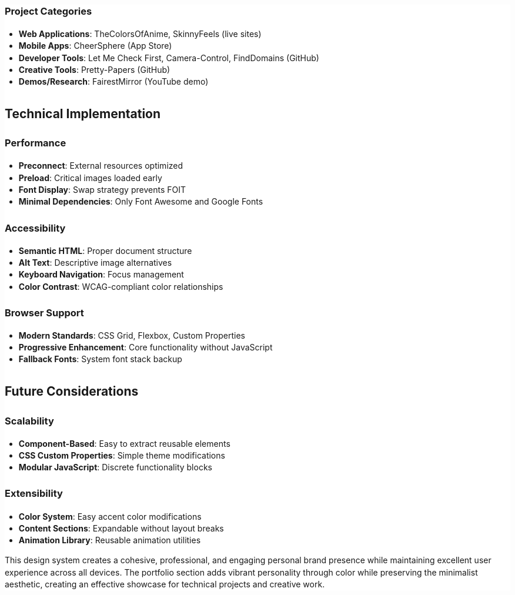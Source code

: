 ### Project Categories
- **Web Applications**: TheColorsOfAnime, SkinnyFeels (live sites)
- **Mobile Apps**: CheerSphere (App Store)
- **Developer Tools**: Let Me Check First, Camera-Control, FindDomains (GitHub)
- **Creative Tools**: Pretty-Papers (GitHub)
- **Demos/Research**: FairestMirror (YouTube demo)

## Technical Implementation

### Performance
- **Preconnect**: External resources optimized
- **Preload**: Critical images loaded early
- **Font Display**: Swap strategy prevents FOIT
- **Minimal Dependencies**: Only Font Awesome and Google Fonts

### Accessibility
- **Semantic HTML**: Proper document structure
- **Alt Text**: Descriptive image alternatives  
- **Keyboard Navigation**: Focus management
- **Color Contrast**: WCAG-compliant color relationships

### Browser Support
- **Modern Standards**: CSS Grid, Flexbox, Custom Properties
- **Progressive Enhancement**: Core functionality without JavaScript
- **Fallback Fonts**: System font stack backup

## Future Considerations

### Scalability
- **Component-Based**: Easy to extract reusable elements
- **CSS Custom Properties**: Simple theme modifications
- **Modular JavaScript**: Discrete functionality blocks

### Extensibility
- **Color System**: Easy accent color modifications
- **Content Sections**: Expandable without layout breaks
- **Animation Library**: Reusable animation utilities

This design system creates a cohesive, professional, and engaging personal brand presence while maintaining excellent user experience across all devices. The portfolio section adds vibrant personality through color while preserving the minimalist aesthetic, creating an effective showcase for technical projects and creative work.
